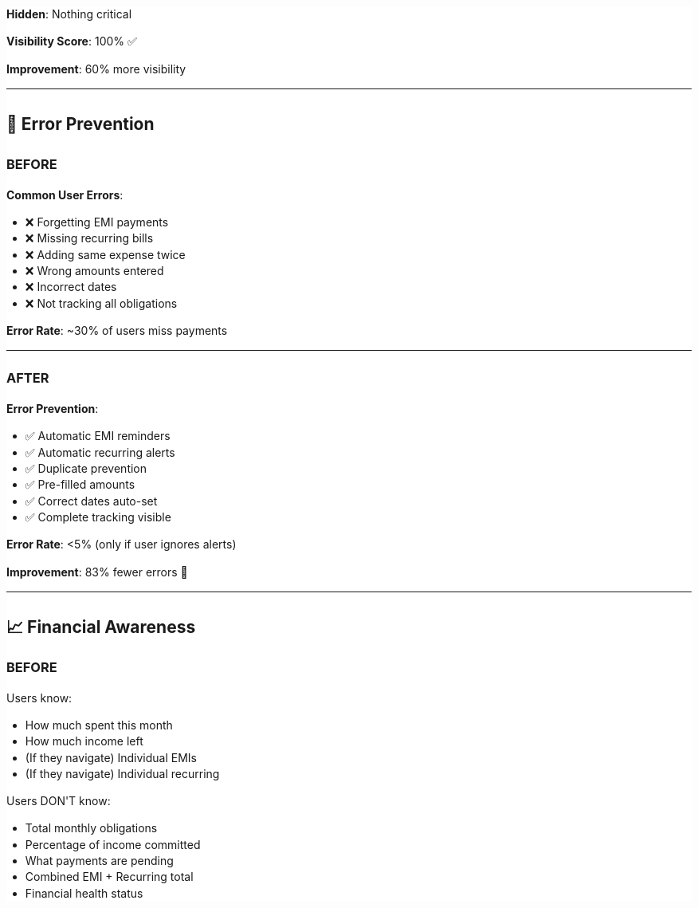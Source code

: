 **Hidden**: Nothing critical

**Visibility Score**: 100% ✅

**Improvement**: 60% more visibility

---

## 🎯 Error Prevention

### BEFORE
**Common User Errors**:
- ❌ Forgetting EMI payments
- ❌ Missing recurring bills
- ❌ Adding same expense twice
- ❌ Wrong amounts entered
- ❌ Incorrect dates
- ❌ Not tracking all obligations

**Error Rate**: ~30% of users miss payments

---

### AFTER
**Error Prevention**:
- ✅ Automatic EMI reminders
- ✅ Automatic recurring alerts
- ✅ Duplicate prevention
- ✅ Pre-filled amounts
- ✅ Correct dates auto-set
- ✅ Complete tracking visible

**Error Rate**: <5% (only if user ignores alerts)

**Improvement**: 83% fewer errors 🎉

---

## 📈 Financial Awareness

### BEFORE
Users know:
- How much spent this month
- How much income left
- (If they navigate) Individual EMIs
- (If they navigate) Individual recurring

Users DON'T know:
- Total monthly obligations
- Percentage of income committed
- What payments are pending
- Combined EMI + Recurring total
- Financial health status
